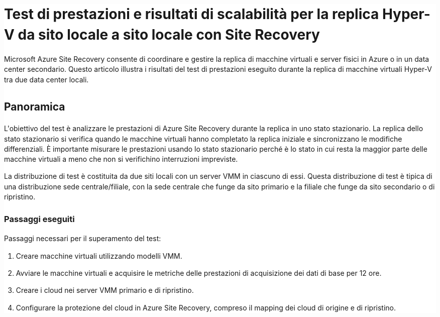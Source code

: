 <properties
	pageTitle="Test di prestazioni e risultati di scalabilità per la replica Hyper-V da sito locale a sito locale con Site Recovery | Microsoft Azure"
	description="Questo articolo fornisce informazioni sul test di prestazioni eseguito durante un processo di replica da locale a locale usando Azure Site Recovery."
	services="site-recovery" 
	documentationCenter=""
	authors="rayne-wiselman"
	manager="jwhit"
	editor="tysonn"/>

<tags
	ms.service="site-recovery"
	ms.devlang="na"
	ms.topic="get-started-article"
	ms.tgt_pltfrm="na"
	ms.workload="storage-backup-recovery"
	ms.date="12/14/2015"
	ms.author="raynew"/>

# Test di prestazioni e risultati di scalabilità per la replica Hyper-V da sito locale a sito locale con Site Recovery

Microsoft Azure Site Recovery consente di coordinare e gestire la replica di macchine virtuali e server fisici in Azure o in un data center secondario. Questo articolo illustra i risultati del test di prestazioni eseguito durante la replica di macchine virtuali Hyper-V tra due data center locali.



## Panoramica

L'obiettivo del test è analizzare le prestazioni di Azure Site Recovery durante la replica in uno stato stazionario. La replica dello stato stazionario si verifica quando le macchine virtuali hanno completato la replica iniziale e sincronizzano le modifiche differenziali. È importante misurare le prestazioni usando lo stato stazionario perché è lo stato in cui resta la maggior parte delle macchine virtuali a meno che non si verifichino interruzioni impreviste.


La distribuzione di test è costituita da due siti locali con un server VMM in ciascuno di essi. Questa distribuzione di test è tipica di una distribuzione sede centrale/filiale, con la sede centrale che funge da sito primario e la filiale che funge da sito secondario o di ripristino.

### Passaggi eseguiti

Passaggi necessari per il superamento del test:

1. Creare macchine virtuali utilizzando modelli VMM.

1. Avviare le macchine virtuali e acquisire le metriche delle prestazioni di acquisizione dei dati di base per 12 ore.

1. Creare i cloud nei server VMM primario e di ripristino.

1. Configurare la protezione del cloud in Azure Site Recovery, compreso il mapping dei cloud di origine e di ripristino.
